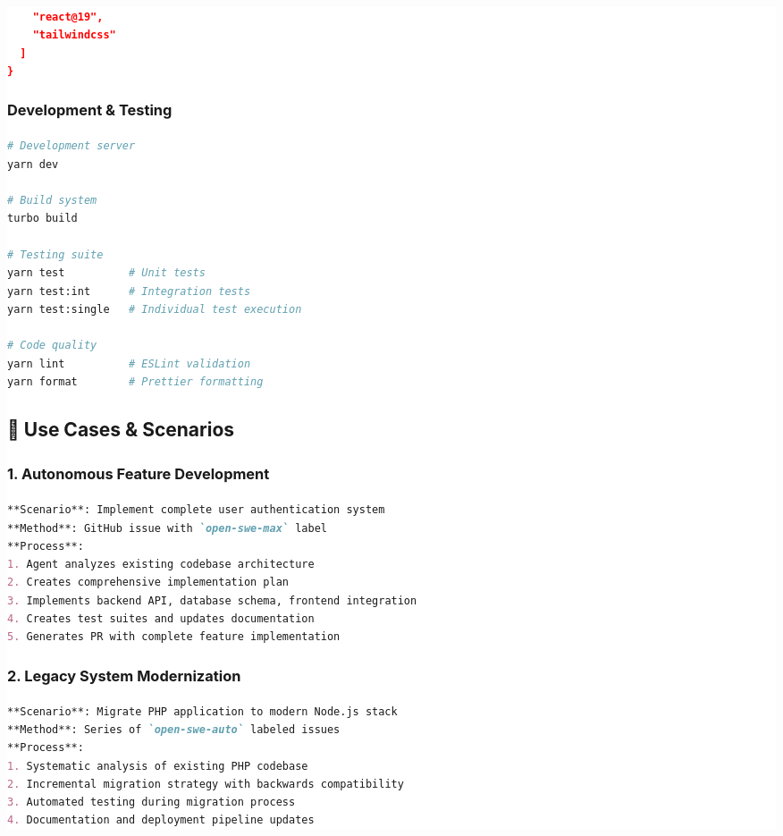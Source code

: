 ```json
    "react@19",
    "tailwindcss"
  ]
}
```

### **Development & Testing**

```bash
# Development server
yarn dev

# Build system
turbo build

# Testing suite
yarn test          # Unit tests
yarn test:int      # Integration tests  
yarn test:single   # Individual test execution

# Code quality
yarn lint          # ESLint validation
yarn format        # Prettier formatting
```

## 🎯 Use Cases & Scenarios

### **1. Autonomous Feature Development**

```markdown
**Scenario**: Implement complete user authentication system
**Method**: GitHub issue with `open-swe-max` label
**Process**: 
1. Agent analyzes existing codebase architecture
2. Creates comprehensive implementation plan
3. Implements backend API, database schema, frontend integration
4. Creates test suites and updates documentation
5. Generates PR with complete feature implementation
```

### **2. Legacy System Modernization**

```markdown
**Scenario**: Migrate PHP application to modern Node.js stack
**Method**: Series of `open-swe-auto` labeled issues
**Process**:
1. Systematic analysis of existing PHP codebase
2. Incremental migration strategy with backwards compatibility
3. Automated testing during migration process
4. Documentation and deployment pipeline updates
```
